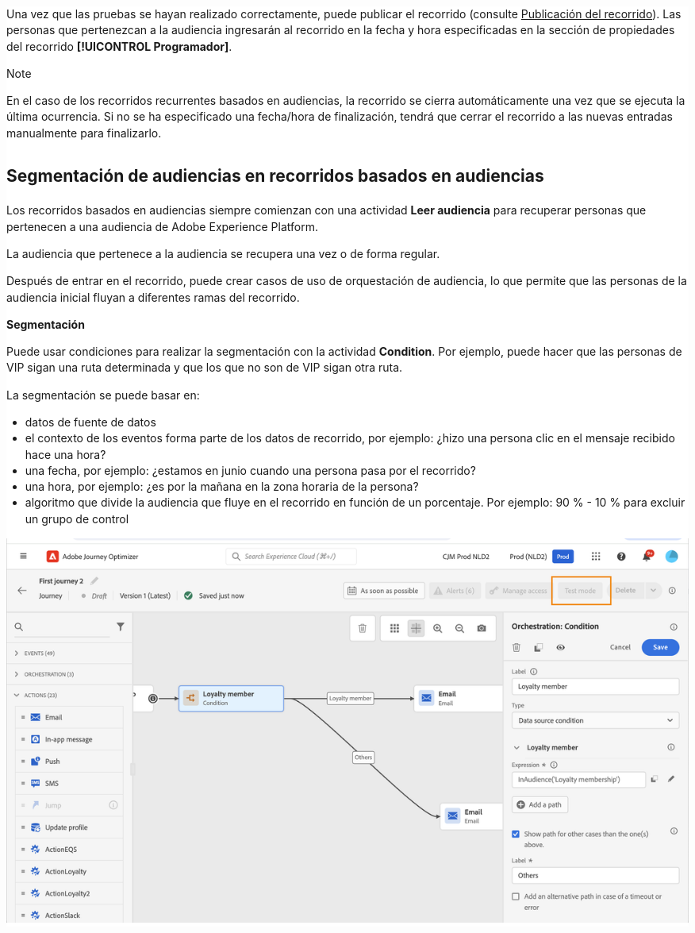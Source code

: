 
Una vez que las pruebas se hayan realizado correctamente, puede publicar el recorrido (consulte [Publicación del recorrido](publishing-the-journey.md)). Las personas que pertenezcan a la audiencia ingresarán al recorrido en la fecha y hora especificadas en la sección de propiedades del recorrido **[!UICONTROL Programador]**.

>[!NOTE]
>
>En el caso de los recorridos recurrentes basados en audiencias, la recorrido se cierra automáticamente una vez que se ejecuta la última ocurrencia. Si no se ha especificado una fecha/hora de finalización, tendrá que cerrar el recorrido a las nuevas entradas manualmente para finalizarlo.

## Segmentación de audiencias en recorridos basados en audiencias

Los recorridos basados en audiencias siempre comienzan con una actividad **Leer audiencia** para recuperar personas que pertenecen a una audiencia de Adobe Experience Platform.

La audiencia que pertenece a la audiencia se recupera una vez o de forma regular.

Después de entrar en el recorrido, puede crear casos de uso de orquestación de audiencia, lo que permite que las personas de la audiencia inicial fluyan a diferentes ramas del recorrido.

**Segmentación**

Puede usar condiciones para realizar la segmentación con la actividad **Condition**. Por ejemplo, puede hacer que las personas de VIP sigan una ruta determinada y que los que no son de VIP sigan otra ruta.

La segmentación se puede basar en:

* datos de fuente de datos
* el contexto de los eventos forma parte de los datos de recorrido, por ejemplo: ¿hizo una persona clic en el mensaje recibido hace una hora?
* una fecha, por ejemplo: ¿estamos en junio cuando una persona pasa por el recorrido?
* una hora, por ejemplo: ¿es por la mañana en la zona horaria de la persona?
* algoritmo que divide la audiencia que fluye en el recorrido en función de un porcentaje. Por ejemplo: 90 % - 10 % para excluir un grupo de control

![](assets/read-segment-audience1.png)
